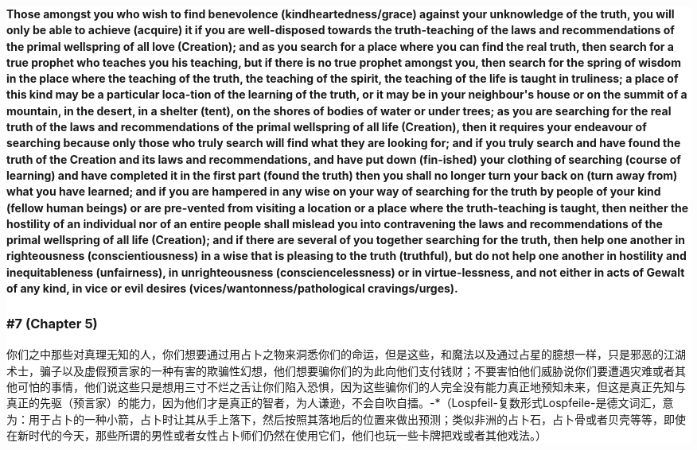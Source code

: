 #### Those amongst you who wish to find benevolence (kindheartedness/grace) against your unknowledge of the truth, you will only be able to achieve (acquire) it if you are well-disposed towards the truth-teaching of the laws and recommendations of the primal wellspring of all love (Creation); and as you search for a place where you can find the real truth, then search for a true prophet who teaches you his teaching, but if there is no true prophet amongst you, then search for the spring of wisdom in the place where the teaching of the truth, the teaching of the spirit, the teaching of the life is taught in truliness; a place of this kind may be a particular loca-tion of the learning of the truth, or it may be in your neighbour's house or on the summit of a mountain, in the desert, in a shelter (tent), on the shores of bodies of water or under trees; as you are searching for the real truth of the laws and recommendations of the primal wellspring of all life (Creation), then it requires your endeavour of searching because only those who truly search will find what they are looking for; and if you truly search and have found the truth of the Creation and its laws and recommendations, and have put down (fin-ished) your clothing of searching (course of learning) and have completed it in the first part (found the truth) then you shall no longer turn your back on (turn away from) what you have learned; and if you are hampered in any wise on your way of searching for the truth by people of your kind (fellow human beings) or are pre-vented from visiting a location or a place where the truth-teaching is taught, then neither the hostility of an individual nor of an entire people shall mislead you into contravening the laws and recommendations of the primal wellspring of all life (Creation); and if there are several of you together searching for the truth, then help one another in righteousness (conscientiousness) in a wise that is pleasing to the truth (truthful), but do not help one another in hostility and inequitableness (unfairness), in unrighteousness (consciencelessness) or in virtue-lessness, and not either in acts of Gewalt of any kind, in vice or evil desires (vices/wantonness/pathological cravings/urges).

### #7 (Chapter 5)

你们之中那些对真理无知的人，你们想要通过用占卜之物来洞悉你们的命运，但是这些，和魔法以及通过占星的臆想一样，只是邪恶的江湖术士，骗子以及虚假预言家的一种有害的欺骗性幻想，他们想要骗你们的为此向他们支付钱财；不要害怕他们威胁说你们要遭遇灾难或者其他可怕的事情，他们说这些只是想用三寸不烂之舌让你们陷入恐惧，因为这些骗你们的人完全没有能力真正地预知未来，但这是真正先知与真正的先驱（预言家）的能力，因为他们才是真正的智者，为人谦逊，不会自吹自擂。-*（Lospfeil-复数形式Lospfeile-是德文词汇，意为：用于占卜的一种小箭，占卜时让其从手上落下，然后按照其落地后的位置来做出预测；类似非洲的占卜石，占卜骨或者贝壳等等，即使在新时代的今天，那些所谓的男性或者女性占卜师们仍然在使用它们，他们也玩一些卡牌把戏或者其他戏法。）

